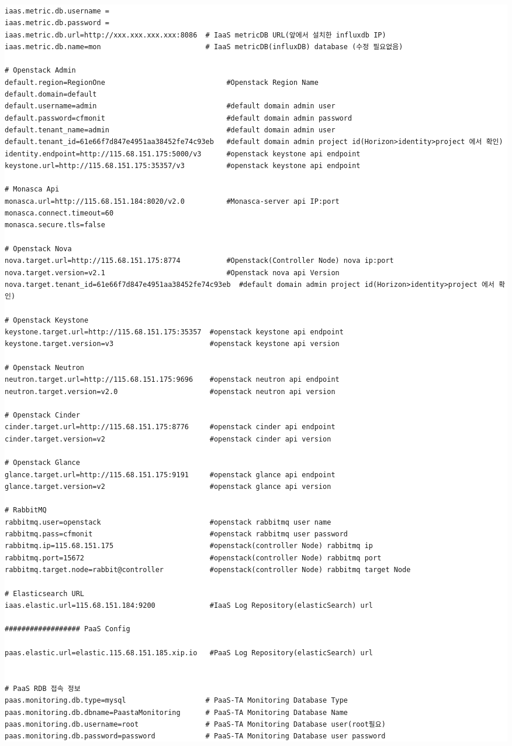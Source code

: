 ```text
iaas.metric.db.username =
iaas.metric.db.password =
iaas.metric.db.url=http://xxx.xxx.xxx.xxx:8086  # IaaS metricDB URL(앞에서 설치한 influxdb IP)
iaas.metric.db.name=mon                         # IaaS metricDB(influxDB) database (수정 필요없음)

# Openstack Admin
default.region=RegionOne                             #Openstack Region Name
default.domain=default
default.username=admin                               #default domain admin user
default.password=cfmonit                             #default domain admin password
default.tenant_name=admin                            #default domain admin user
default.tenant_id=61e66f7d847e4951aa38452fe74c93eb   #default domain admin project id(Horizon>identity>project 에서 확인)
identity.endpoint=http://115.68.151.175:5000/v3      #openstack keystone api endpoint
keystone.url=http://115.68.151.175:35357/v3          #openstack keystone api endpoint

# Monasca Api
monasca.url=http://115.68.151.184:8020/v2.0          #Monasca-server api IP:port
monasca.connect.timeout=60
monasca.secure.tls=false

# Openstack Nova
nova.target.url=http://115.68.151.175:8774           #Openstack(Controller Node) nova ip:port
nova.target.version=v2.1                             #Openstack nova api Version
nova.target.tenant_id=61e66f7d847e4951aa38452fe74c93eb  #default domain admin project id(Horizon>identity>project 에서 확인)

# Openstack Keystone
keystone.target.url=http://115.68.151.175:35357  #openstack keystone api endpoint
keystone.target.version=v3                       #openstack keystone api version

# Openstack Neutron
neutron.target.url=http://115.68.151.175:9696    #openstack neutron api endpoint
neutron.target.version=v2.0                      #openstack neutron api version

# Openstack Cinder
cinder.target.url=http://115.68.151.175:8776     #openstack cinder api endpoint
cinder.target.version=v2                         #openstack cinder api version

# Openstack Glance
glance.target.url=http://115.68.151.175:9191     #openstack glance api endpoint
glance.target.version=v2                         #openstack glance api version

# RabbitMQ
rabbitmq.user=openstack                          #openstack rabbitmq user name
rabbitmq.pass=cfmonit                            #openstack rabbitmq user password
rabbitmq.ip=115.68.151.175                       #openstack(controller Node) rabbitmq ip
rabbitmq.port=15672                              #openstack(controller Node) rabbitmq port
rabbitmq.target.node=rabbit@controller           #openstack(controller Node) rabbitmq target Node

# Elasticsearch URL
iaas.elastic.url=115.68.151.184:9200             #IaaS Log Repository(elasticSearch) url

################## PaaS Config 

paas.elastic.url=elastic.115.68.151.185.xip.io   #PaaS Log Repository(elasticSearch) url


# PaaS RDB 접속 정보
paas.monitoring.db.type=mysql                   # PaaS-TA Monitoring Database Type
paas.monitoring.db.dbname=PaastaMonitoring      # PaaS-TA Monitoring Database Name
paas.monitoring.db.username=root                # PaaS-TA Monitoring Database user(root필요)
paas.monitoring.db.password=password            # PaaS-TA Monitoring Database user password
```